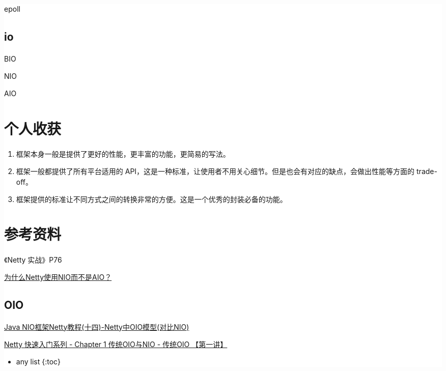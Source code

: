 epoll

## io

BIO

NIO

AIO

# 个人收获

1. 框架本身一般是提供了更好的性能，更丰富的功能，更简易的写法。

2. 框架一般都提供了所有平台适用的 API，这是一种标准，让使用者不用关心细节。但是也会有对应的缺点，会做出性能等方面的 trade-off。

3. 框架提供的标准让不同方式之间的转换非常的方便。这是一个优秀的封装必备的功能。

# 参考资料

《Netty 实战》P76

[为什么Netty使用NIO而不是AIO？](https://www.jianshu.com/p/df1d6d8c3f9d)

## OIO

[Java NIO框架Netty教程(十四)-Netty中OIO模型(对比NIO)](http://www.cnblogs.com/hashcoder/p/7648437.html)

[Netty 快速入门系列 - Chapter 1 传统OIO与NIO - 传统OIO 【第一讲】](https://blog.csdn.net/netcobol/article/details/79688263)

* any list
{:toc}

